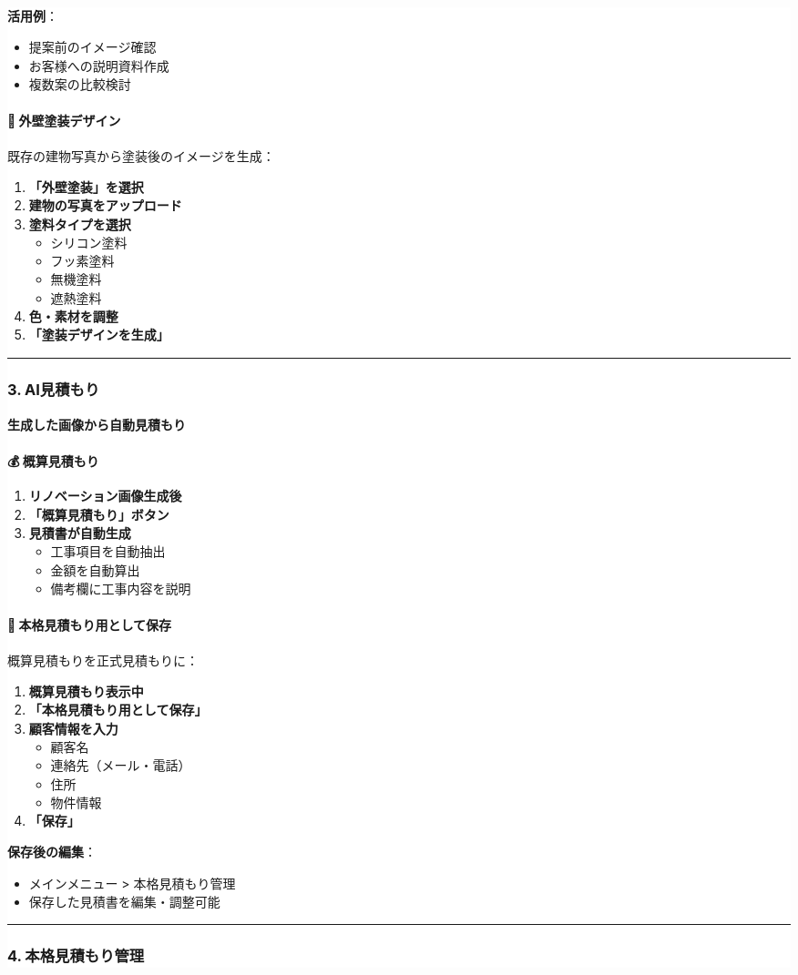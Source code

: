 **活用例**：
- 提案前のイメージ確認
- お客様への説明資料作成
- 複数案の比較検討

#### 🎨 外壁塗装デザイン

既存の建物写真から塗装後のイメージを生成：

1. **「外壁塗装」を選択**
2. **建物の写真をアップロード**
3. **塗料タイプを選択**
   - シリコン塗料
   - フッ素塗料
   - 無機塗料
   - 遮熱塗料
4. **色・素材を調整**
5. **「塗装デザインを生成」**

---

### 3. AI見積もり

**生成した画像から自動見積もり**

#### 💰 概算見積もり

1. **リノベーション画像生成後**
2. **「概算見積もり」ボタン**
3. **見積書が自動生成**
   - 工事項目を自動抽出
   - 金額を自動算出
   - 備考欄に工事内容を説明

#### 📄 本格見積もり用として保存

概算見積もりを正式見積もりに：

1. **概算見積もり表示中**
2. **「本格見積もり用として保存」**
3. **顧客情報を入力**
   - 顧客名
   - 連絡先（メール・電話）
   - 住所
   - 物件情報
4. **「保存」**

**保存後の編集**：
- メインメニュー > 本格見積もり管理
- 保存した見積書を編集・調整可能

---

### 4. 本格見積もり管理
